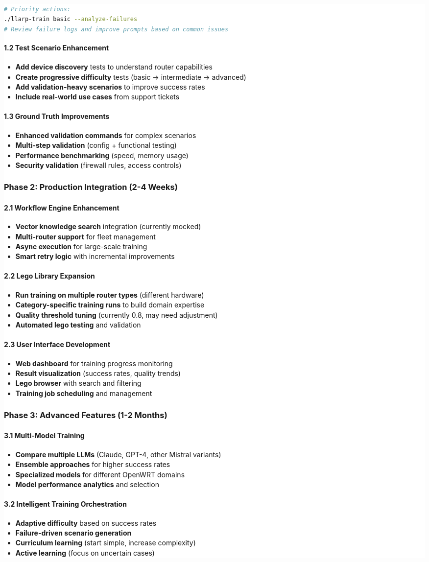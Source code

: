 ```bash
# Priority actions:
./llarp-train basic --analyze-failures
# Review failure logs and improve prompts based on common issues
```

#### **1.2 Test Scenario Enhancement**
- **Add device discovery** tests to understand router capabilities
- **Create progressive difficulty** tests (basic → intermediate → advanced)
- **Add validation-heavy scenarios** to improve success rates
- **Include real-world use cases** from support tickets

#### **1.3 Ground Truth Improvements**
- **Enhanced validation commands** for complex scenarios
- **Multi-step validation** (config + functional testing)
- **Performance benchmarking** (speed, memory usage)
- **Security validation** (firewall rules, access controls)

### **Phase 2: Production Integration (2-4 Weeks)**

#### **2.1 Workflow Engine Enhancement**
- **Vector knowledge search** integration (currently mocked)
- **Multi-router support** for fleet management
- **Async execution** for large-scale training
- **Smart retry logic** with incremental improvements

#### **2.2 Lego Library Expansion**
- **Run training on multiple router types** (different hardware)
- **Category-specific training runs** to build domain expertise
- **Quality threshold tuning** (currently 0.8, may need adjustment)
- **Automated lego testing** and validation

#### **2.3 User Interface Development**
- **Web dashboard** for training progress monitoring
- **Result visualization** (success rates, quality trends)
- **Lego browser** with search and filtering
- **Training job scheduling** and management

### **Phase 3: Advanced Features (1-2 Months)**

#### **3.1 Multi-Model Training**
- **Compare multiple LLMs** (Claude, GPT-4, other Mistral variants)
- **Ensemble approaches** for higher success rates
- **Specialized models** for different OpenWRT domains
- **Model performance analytics** and selection

#### **3.2 Intelligent Training Orchestration**
- **Adaptive difficulty** based on success rates
- **Failure-driven scenario generation**
- **Curriculum learning** (start simple, increase complexity)
- **Active learning** (focus on uncertain cases)
